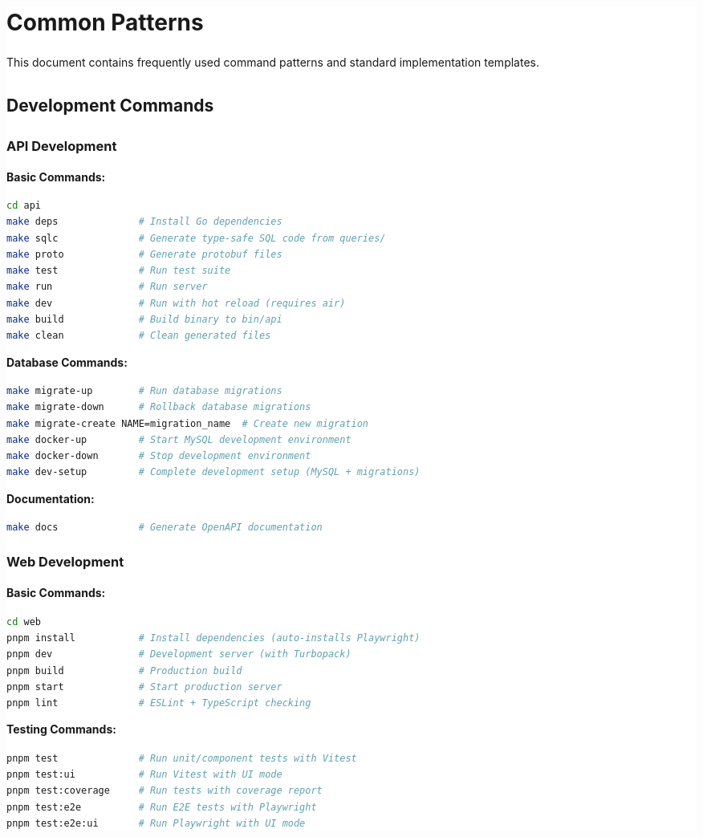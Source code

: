 # Common Patterns

This document contains frequently used command patterns and standard implementation templates.

## Development Commands

### API Development

**Basic Commands:**
```bash
cd api
make deps              # Install Go dependencies
make sqlc              # Generate type-safe SQL code from queries/
make proto             # Generate protobuf files
make test              # Run test suite
make run               # Run server
make dev               # Run with hot reload (requires air)
make build             # Build binary to bin/api
make clean             # Clean generated files
```

**Database Commands:**
```bash
make migrate-up        # Run database migrations
make migrate-down      # Rollback database migrations
make migrate-create NAME=migration_name  # Create new migration
make docker-up         # Start MySQL development environment
make docker-down       # Stop development environment
make dev-setup         # Complete development setup (MySQL + migrations)
```

**Documentation:**
```bash
make docs              # Generate OpenAPI documentation
```

### Web Development

**Basic Commands:**
```bash
cd web
pnpm install           # Install dependencies (auto-installs Playwright)
pnpm dev               # Development server (with Turbopack)
pnpm build             # Production build
pnpm start             # Start production server
pnpm lint              # ESLint + TypeScript checking
```

**Testing Commands:**
```bash
pnpm test              # Run unit/component tests with Vitest
pnpm test:ui           # Run Vitest with UI mode
pnpm test:coverage     # Run tests with coverage report
pnpm test:e2e          # Run E2E tests with Playwright
pnpm test:e2e:ui       # Run Playwright with UI mode
```
